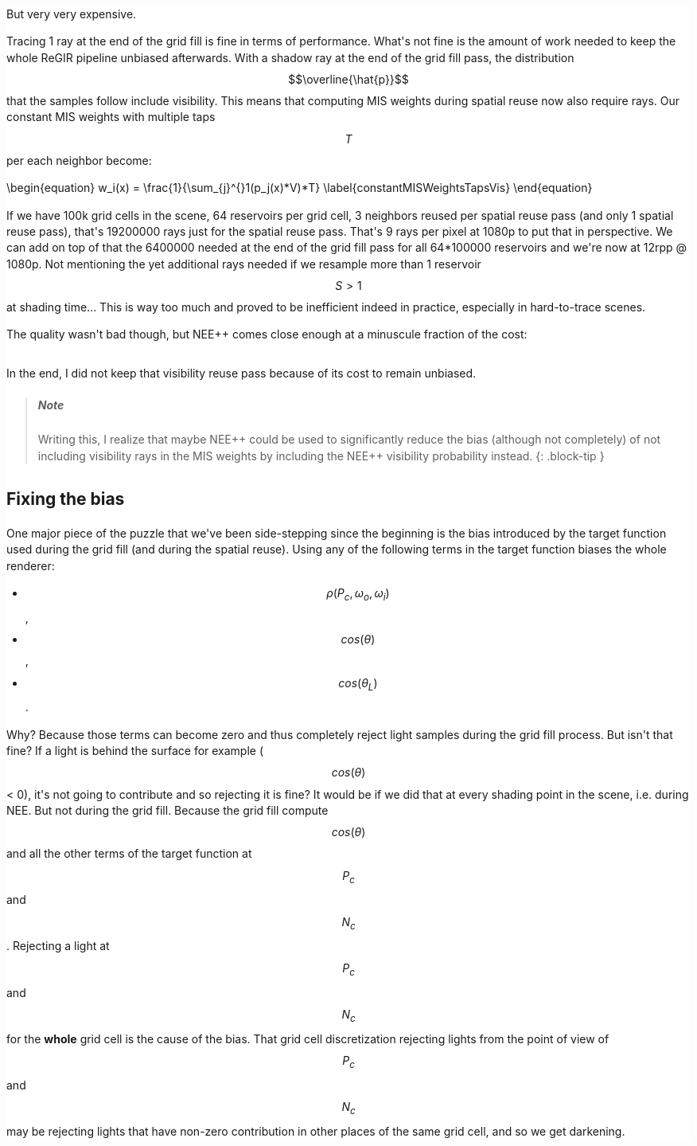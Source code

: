 But very very expensive.

Tracing 1 ray at the end of the grid fill is fine in terms of performance. What's not fine is the amount of work needed to keep the whole ReGIR pipeline unbiased afterwards. With a shadow ray at the end of the grid fill pass,
the distribution $$\overline{\hat{p}}$$ that the samples follow include visibility. This means that computing MIS weights during spatial reuse now also require rays. Our constant MIS weights with multiple taps $$T$$ per each neighbor
become:

\begin{equation}
w_i(x) = \frac{1}{\sum_{j}^{}1(p_j(x)\*V)\*T}
\label{constantMISWeightsTapsVis}
\end{equation}

If we have 100k grid cells in the scene, 64 reservoirs per grid cell, 3 neighbors reused per spatial reuse pass (and only 1 spatial reuse pass), that's 19200000 rays just for the spatial reuse pass. That's 9 rays per pixel at 1080p to put
that in perspective. We can add on top of that the 6400000 needed at the end of the grid fill pass for all 64*100000 reservoirs and we're now at 12rpp @ 1080p. Not mentioning the yet additional rays needed if we
resample more than 1 reservoir $$S > 1$$ at shading time... This is way too much and proved to be inefficient indeed in practice, especially in hard-to-trace scenes.

The quality wasn't bad though, but NEE++ comes close enough at a minuscule fraction of the cost:

<div id="regir-vis-reuse" style="display: grid; justify-content: center; align-items: center;"></div>
<script>
	content = document.getElementById("regir-vis-reuse");
	
	if (dataReGIRVisReuse['imageBoxes'])
		new ImageBox(content, dataReGIRVisReuse['imageBoxes'], 1918, 1038);
</script>

In the end, I did not keep that visibility reuse pass because of its cost to remain unbiased.

> ##### Note
>
> Writing this, I realize that maybe NEE++ could be used to significantly reduce the bias (although not completely)
> of not including visibility rays in the MIS weights by including the NEE++ visibility probability instead.
{: .block-tip }

## Fixing the bias
One major piece of the puzzle that we've been side-stepping since the beginning is the bias introduced by the target function used during the grid fill (and during the spatial reuse).
Using any of the following terms in the target function biases the whole renderer:

- $$\rho(P_c, \omega_o, \omega_i)$$,
- $$cos(\theta)$$,
- $$cos(\theta_L)$$.

Why? Because those terms can become zero and thus completely reject light samples during the grid fill process. But isn't that fine? If a light is behind the surface for example ($$cos(\theta)$$ < 0), it's not going to contribute
and so rejecting it is fine? It would be if we did that at every shading point in the scene, i.e. during NEE. But not during the grid fill. Because the grid fill compute $$cos(\theta)$$ and all the other terms of the
target function at $$P_c$$ and $$N_c$$. Rejecting a light at $$P_c$$ and $$N_c$$ for the **whole** grid cell is the cause of the bias. That grid cell discretization rejecting lights from the point of view
of $$P_c$$ and $$N_c$$ may be rejecting lights that have non-zero contribution in other places of the same grid cell, and so we get darkening.
